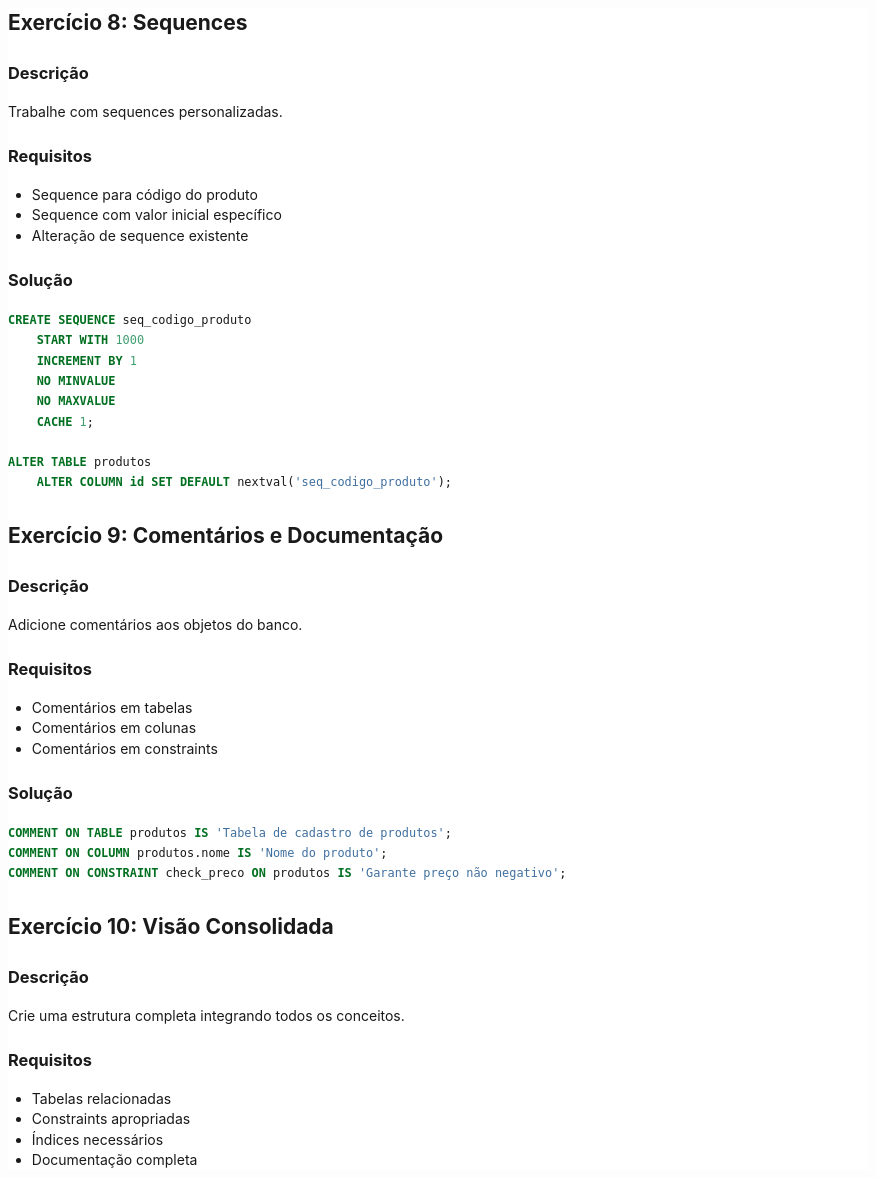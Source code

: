 ## Exercício 8: Sequences

### Descrição
Trabalhe com sequences personalizadas.

### Requisitos
- Sequence para código do produto
- Sequence com valor inicial específico
- Alteração de sequence existente

### Solução
```sql
CREATE SEQUENCE seq_codigo_produto
    START WITH 1000
    INCREMENT BY 1
    NO MINVALUE
    NO MAXVALUE
    CACHE 1;

ALTER TABLE produtos
    ALTER COLUMN id SET DEFAULT nextval('seq_codigo_produto');
```

## Exercício 9: Comentários e Documentação

### Descrição
Adicione comentários aos objetos do banco.

### Requisitos
- Comentários em tabelas
- Comentários em colunas
- Comentários em constraints

### Solução
```sql
COMMENT ON TABLE produtos IS 'Tabela de cadastro de produtos';
COMMENT ON COLUMN produtos.nome IS 'Nome do produto';
COMMENT ON CONSTRAINT check_preco ON produtos IS 'Garante preço não negativo';
```

## Exercício 10: Visão Consolidada

### Descrição
Crie uma estrutura completa integrando todos os conceitos.

### Requisitos
- Tabelas relacionadas
- Constraints apropriadas
- Índices necessários
- Documentação completa

